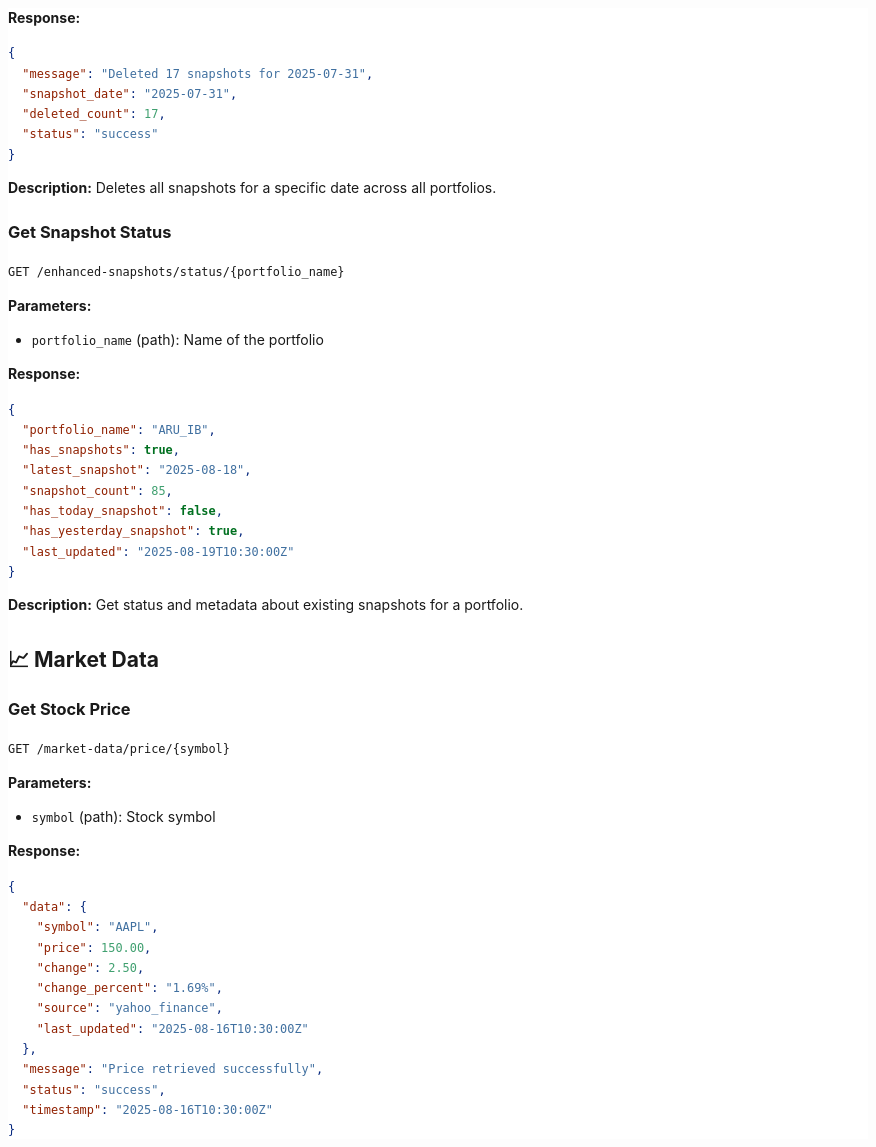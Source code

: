**Response:**
```json
{
  "message": "Deleted 17 snapshots for 2025-07-31",
  "snapshot_date": "2025-07-31",
  "deleted_count": 17,
  "status": "success"
}
```

**Description:** Deletes all snapshots for a specific date across all portfolios.

### **Get Snapshot Status**
```http
GET /enhanced-snapshots/status/{portfolio_name}
```

**Parameters:**
- `portfolio_name` (path): Name of the portfolio

**Response:**
```json
{
  "portfolio_name": "ARU_IB",
  "has_snapshots": true,
  "latest_snapshot": "2025-08-18",
  "snapshot_count": 85,
  "has_today_snapshot": false,
  "has_yesterday_snapshot": true,
  "last_updated": "2025-08-19T10:30:00Z"
}
```

**Description:** Get status and metadata about existing snapshots for a portfolio.

## 📈 Market Data

### **Get Stock Price**
```http
GET /market-data/price/{symbol}
```

**Parameters:**
- `symbol` (path): Stock symbol

**Response:**
```json
{
  "data": {
    "symbol": "AAPL",
    "price": 150.00,
    "change": 2.50,
    "change_percent": "1.69%",
    "source": "yahoo_finance",
    "last_updated": "2025-08-16T10:30:00Z"
  },
  "message": "Price retrieved successfully",
  "status": "success",
  "timestamp": "2025-08-16T10:30:00Z"
}
```
